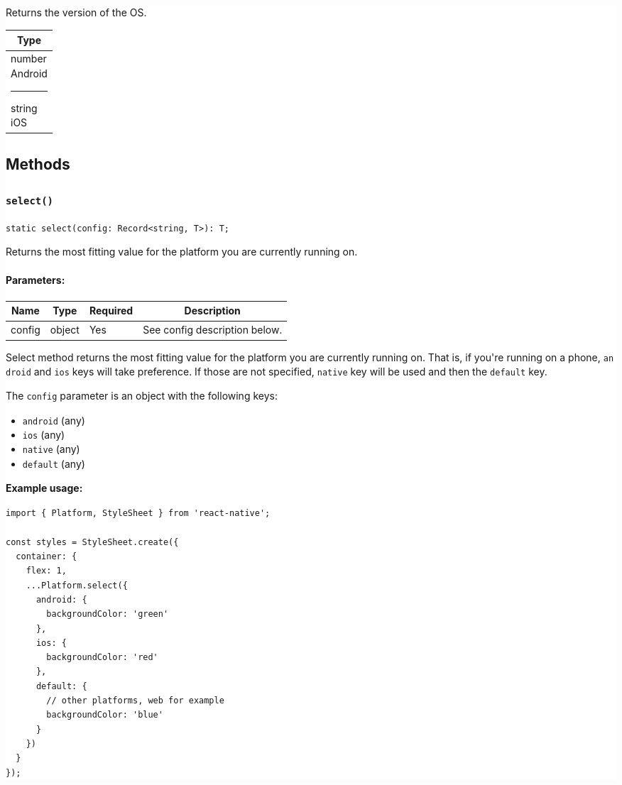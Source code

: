Returns the version of the OS.

| Type                                                                                                 |
| ---------------------------------------------------------------------------------------------------- |
| number <div className="label android">Android</div><hr />string <div className="label ios">iOS</div> |

## Methods

### `select()`

```tsx
static select(config: Record<string, T>): T;
```

Returns the most fitting value for the platform you are currently running on.

#### Parameters:

| Name   | Type   | Required | Description                   |
| ------ | ------ | -------- | ----------------------------- |
| config | object | Yes      | See config description below. |

Select method returns the most fitting value for the platform you are currently running on. That is, if you're running on a phone, `android` and `ios` keys will take preference. If those are not specified, `native` key will be used and then the `default` key.

The `config` parameter is an object with the following keys:

- `android` (any)
- `ios` (any)
- `native` (any)
- `default` (any)

**Example usage:**

```tsx
import { Platform, StyleSheet } from 'react-native';

const styles = StyleSheet.create({
  container: {
    flex: 1,
    ...Platform.select({
      android: {
        backgroundColor: 'green'
      },
      ios: {
        backgroundColor: 'red'
      },
      default: {
        // other platforms, web for example
        backgroundColor: 'blue'
      }
    })
  }
});
```
